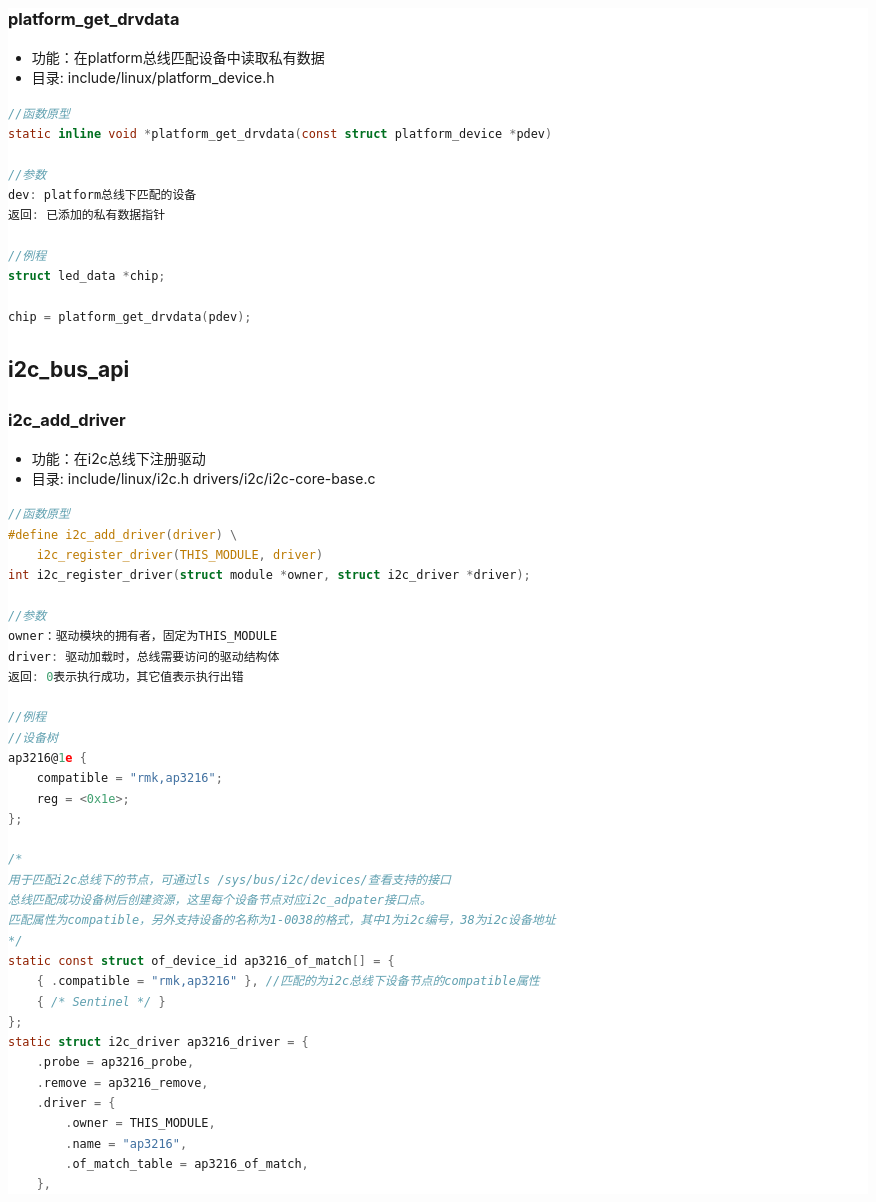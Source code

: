 ```c
```

### platform_get_drvdata

- 功能：在platform总线匹配设备中读取私有数据
- 目录: include/linux/platform_device.h

```c
//函数原型
static inline void *platform_get_drvdata(const struct platform_device *pdev)

//参数
dev: platform总线下匹配的设备
返回: 已添加的私有数据指针

//例程
struct led_data *chip;

chip = platform_get_drvdata(pdev);
```

## i2c_bus_api

### i2c_add_driver

- 功能：在i2c总线下注册驱动
- 目录: include/linux/i2c.h
        drivers/i2c/i2c-core-base.c

```c
//函数原型
#define i2c_add_driver(driver) \
    i2c_register_driver(THIS_MODULE, driver)
int i2c_register_driver(struct module *owner, struct i2c_driver *driver);

//参数
owner：驱动模块的拥有者，固定为THIS_MODULE
driver: 驱动加载时，总线需要访问的驱动结构体
返回: 0表示执行成功，其它值表示执行出错

//例程
//设备树
ap3216@1e {
    compatible = "rmk,ap3216";
    reg = <0x1e>;
};

/* 
用于匹配i2c总线下的节点，可通过ls /sys/bus/i2c/devices/查看支持的接口
总线匹配成功设备树后创建资源，这里每个设备节点对应i2c_adpater接口点。
匹配属性为compatible，另外支持设备的名称为1-0038的格式，其中1为i2c编号，38为i2c设备地址
*/
static const struct of_device_id ap3216_of_match[] = {
    { .compatible = "rmk,ap3216" }, //匹配的为i2c总线下设备节点的compatible属性
    { /* Sentinel */ }
};
static struct i2c_driver ap3216_driver = {
    .probe = ap3216_probe,
    .remove = ap3216_remove,
    .driver = {
        .owner = THIS_MODULE,
        .name = "ap3216",
        .of_match_table = ap3216_of_match, 
    },
```